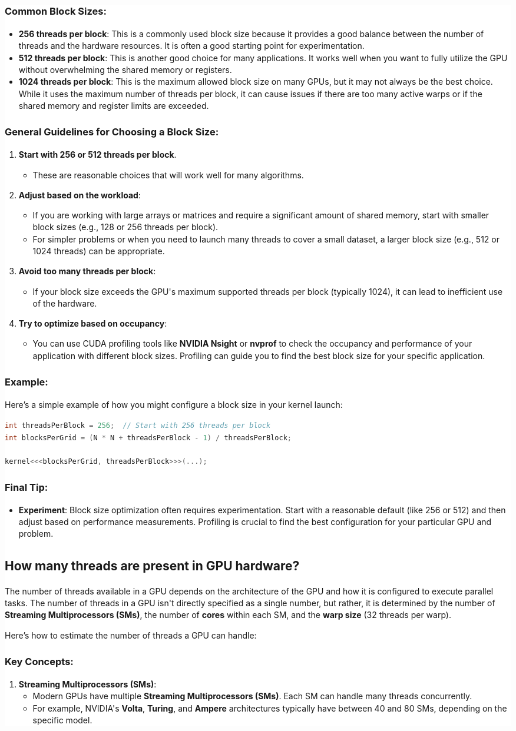 ### Common Block Sizes:
- **256 threads per block**: This is a commonly used block size because it provides a good balance between the number of threads and the hardware resources. It is often a good starting point for experimentation.
- **512 threads per block**: This is another good choice for many applications. It works well when you want to fully utilize the GPU without overwhelming the shared memory or registers.
- **1024 threads per block**: This is the maximum allowed block size on many GPUs, but it may not always be the best choice. While it uses the maximum number of threads per block, it can cause issues if there are too many active warps or if the shared memory and register limits are exceeded.
  
### General Guidelines for Choosing a Block Size:
1. **Start with 256 or 512 threads per block**.
   - These are reasonable choices that will work well for many algorithms.
2. **Adjust based on the workload**:
   - If you are working with large arrays or matrices and require a significant amount of shared memory, start with smaller block sizes (e.g., 128 or 256 threads per block).
   - For simpler problems or when you need to launch many threads to cover a small dataset, a larger block size (e.g., 512 or 1024 threads) can be appropriate.
3. **Avoid too many threads per block**: 
   - If your block size exceeds the GPU's maximum supported threads per block (typically 1024), it can lead to inefficient use of the hardware.

4. **Try to optimize based on occupancy**:
   - You can use CUDA profiling tools like **NVIDIA Nsight** or **nvprof** to check the occupancy and performance of your application with different block sizes. Profiling can guide you to find the best block size for your specific application.

### Example:
Here’s a simple example of how you might configure a block size in your kernel launch:

```cpp
int threadsPerBlock = 256;  // Start with 256 threads per block
int blocksPerGrid = (N * N + threadsPerBlock - 1) / threadsPerBlock;

kernel<<<blocksPerGrid, threadsPerBlock>>>(...);
```

### Final Tip:
- **Experiment**: Block size optimization often requires experimentation. Start with a reasonable default (like 256 or 512) and then adjust based on performance measurements. Profiling is crucial to find the best configuration for your particular GPU and problem.

## How many threads are present in GPU hardware?
The number of threads available in a GPU depends on the architecture of the GPU and how it is configured to execute parallel tasks. The number of threads in a GPU isn't directly specified as a single number, but rather, it is determined by the number of **Streaming Multiprocessors (SMs)**, the number of **cores** within each SM, and the **warp size** (32 threads per warp).

Here’s how to estimate the number of threads a GPU can handle:

### Key Concepts:
1. **Streaming Multiprocessors (SMs)**:
   - Modern GPUs have multiple **Streaming Multiprocessors (SMs)**. Each SM can handle many threads concurrently.
   - For example, NVIDIA's **Volta**, **Turing**, and **Ampere** architectures typically have between 40 and 80 SMs, depending on the specific model.
   